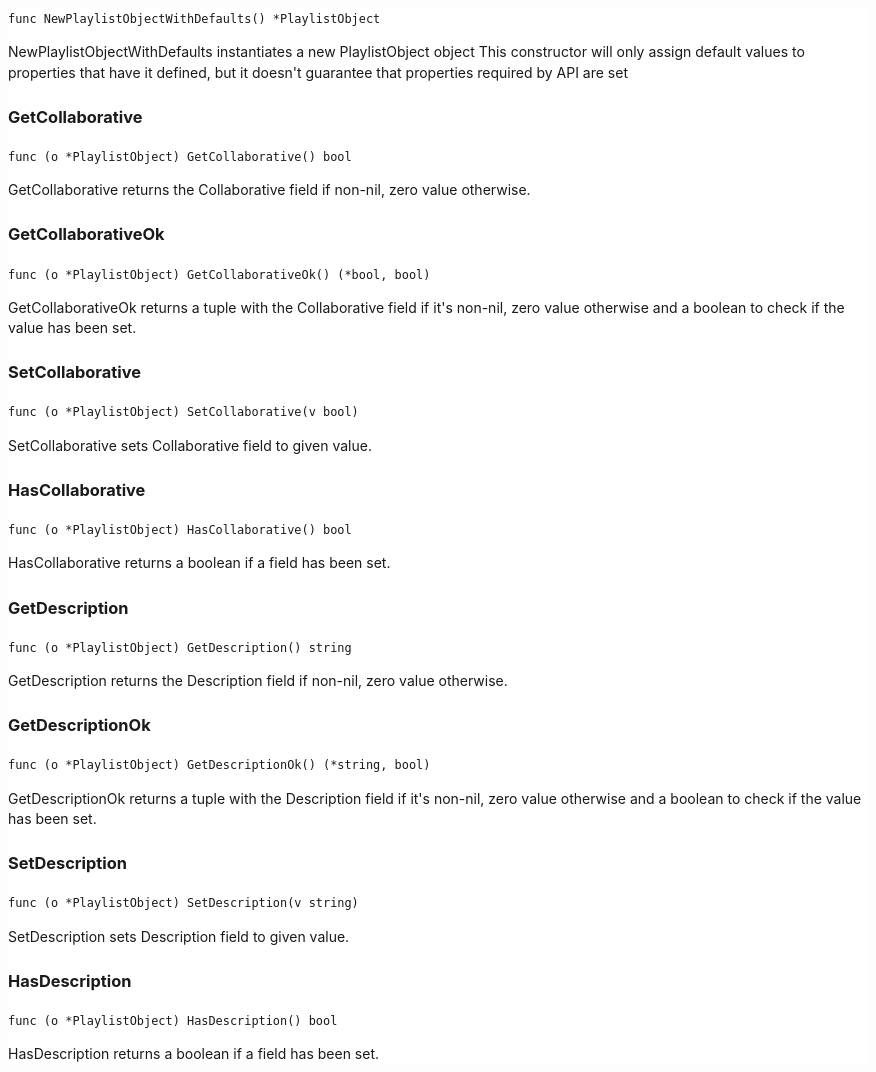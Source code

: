`func NewPlaylistObjectWithDefaults() *PlaylistObject`

NewPlaylistObjectWithDefaults instantiates a new PlaylistObject object
This constructor will only assign default values to properties that have it defined,
but it doesn't guarantee that properties required by API are set

### GetCollaborative

`func (o *PlaylistObject) GetCollaborative() bool`

GetCollaborative returns the Collaborative field if non-nil, zero value otherwise.

### GetCollaborativeOk

`func (o *PlaylistObject) GetCollaborativeOk() (*bool, bool)`

GetCollaborativeOk returns a tuple with the Collaborative field if it's non-nil, zero value otherwise
and a boolean to check if the value has been set.

### SetCollaborative

`func (o *PlaylistObject) SetCollaborative(v bool)`

SetCollaborative sets Collaborative field to given value.

### HasCollaborative

`func (o *PlaylistObject) HasCollaborative() bool`

HasCollaborative returns a boolean if a field has been set.

### GetDescription

`func (o *PlaylistObject) GetDescription() string`

GetDescription returns the Description field if non-nil, zero value otherwise.

### GetDescriptionOk

`func (o *PlaylistObject) GetDescriptionOk() (*string, bool)`

GetDescriptionOk returns a tuple with the Description field if it's non-nil, zero value otherwise
and a boolean to check if the value has been set.

### SetDescription

`func (o *PlaylistObject) SetDescription(v string)`

SetDescription sets Description field to given value.

### HasDescription

`func (o *PlaylistObject) HasDescription() bool`

HasDescription returns a boolean if a field has been set.
